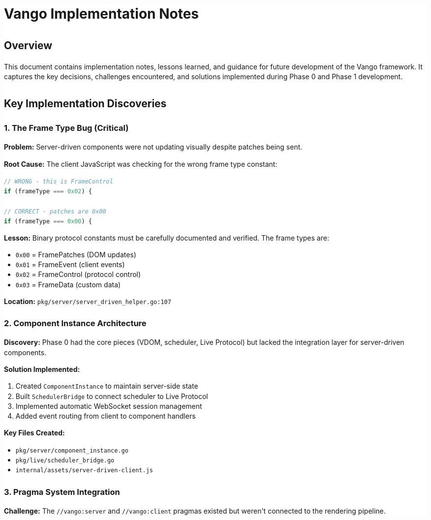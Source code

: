 # Vango Implementation Notes

## Overview

This document contains implementation notes, lessons learned, and guidance for future development of the Vango framework. It captures the key decisions, challenges encountered, and solutions implemented during Phase 0 and Phase 1 development.

## Key Implementation Discoveries

### 1. The Frame Type Bug (Critical)

**Problem:** Server-driven components were not updating visually despite patches being sent.

**Root Cause:** The client JavaScript was checking for the wrong frame type constant:
```javascript
// WRONG - this is FrameControl
if (frameType === 0x02) {

// CORRECT - patches are 0x00
if (frameType === 0x00) {
```

**Lesson:** Binary protocol constants must be carefully documented and verified. The frame types are:
- `0x00` = FramePatches (DOM updates)
- `0x01` = FrameEvent (client events)
- `0x02` = FrameControl (protocol control)
- `0x03` = FrameData (custom data)

**Location:** `pkg/server/server_driven_helper.go:107`

### 2. Component Instance Architecture

**Discovery:** Phase 0 had the core pieces (VDOM, scheduler, Live Protocol) but lacked the integration layer for server-driven components.

**Solution Implemented:**
1. Created `ComponentInstance` to maintain server-side state
2. Built `SchedulerBridge` to connect scheduler to Live Protocol
3. Implemented automatic WebSocket session management
4. Added event routing from client to component handlers

**Key Files Created:**
- `pkg/server/component_instance.go`
- `pkg/live/scheduler_bridge.go`
- `internal/assets/server-driven-client.js`

### 3. Pragma System Integration

**Challenge:** The `//vango:server` and `//vango:client` pragmas existed but weren't connected to the rendering pipeline.
